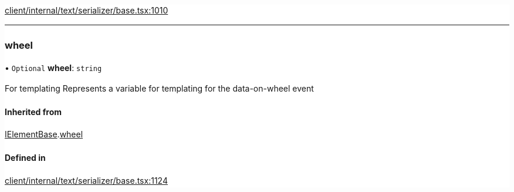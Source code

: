 [client/internal/text/serializer/base.tsx:1010](https://github.com/onzag/itemize/blob/a24376ed/client/internal/text/serializer/base.tsx#L1010)

___

### wheel

• `Optional` **wheel**: `string`

For templating
Represents a variable for templating for the data-on-wheel event

#### Inherited from

[IElementBase](client_internal_text_serializer_base.IElementBase.md).[wheel](client_internal_text_serializer_base.IElementBase.md#wheel)

#### Defined in

[client/internal/text/serializer/base.tsx:1124](https://github.com/onzag/itemize/blob/a24376ed/client/internal/text/serializer/base.tsx#L1124)
